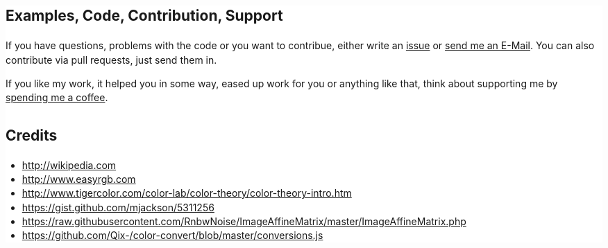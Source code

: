 


## Examples, Code, Contribution, Support

If you have questions, problems with the code or you want to contribue, either 
write an [issue](https://github.com/Talesoft/phim/issues) 
or [send me an E-Mail](mailto:torben@talesoft.codes).
You can also contribute via pull requests, just send them in.

If you like my work, it helped you in some way, eased up work for you or anything like that, think about supporting me by [spending me a coffee](https://www.paypal.me/TorbenKoehn).

## Credits

- http://wikipedia.com
- http://www.easyrgb.com                                                                                                                                                                                                                                                                                                                                                                                                                                                                                                    
- http://www.tigercolor.com/color-lab/color-theory/color-theory-intro.htm
- https://gist.github.com/mjackson/5311256
- https://raw.githubusercontent.com/RnbwNoise/ImageAffineMatrix/master/ImageAffineMatrix.php
- https://github.com/Qix-/color-convert/blob/master/conversions.js
